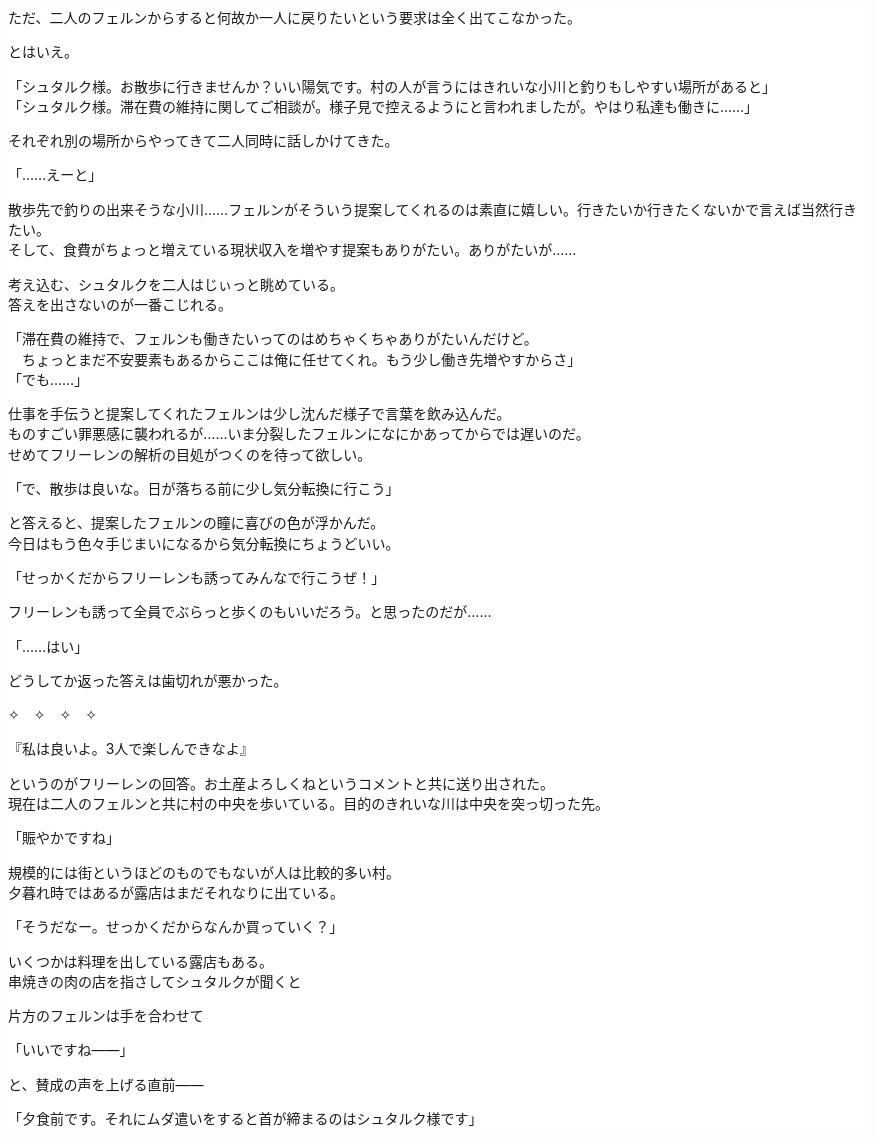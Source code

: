 ただ、二人のフェルンからすると何故か一人に戻りたいという要求は全く出てこなかった。  

とはいえ。  

「シュタルク様。お散歩に行きませんか？いい陽気です。村の人が言うにはきれいな小川と釣りもしやすい場所があると」  
「シュタルク様。滞在費の維持に関してご相談が。様子見で控えるようにと言われましたが。やはり私達も働きに……」  

それぞれ別の場所からやってきて二人同時に話しかけてきた。  

「……えーと」  

散歩先で釣りの出来そうな小川……フェルンがそういう提案してくれるのは素直に嬉しい。行きたいか行きたくないかで言えば当然行きたい。  
そして、食費がちょっと増えている現状収入を増やす提案もありがたい。ありがたいが……  

考え込む、シュタルクを二人はじぃっと眺めている。  
答えを出さないのが一番こじれる。  

「滞在費の維持で、フェルンも働きたいってのはめちゃくちゃありがたいんだけど。  
　ちょっとまだ不安要素もあるからここは俺に任せてくれ。もう少し働き先増やすからさ」  
「でも……」  

仕事を手伝うと提案してくれたフェルンは少し沈んだ様子で言葉を飲み込んだ。  
ものすごい罪悪感に襲われるが……いま分裂したフェルンになにかあってからでは遅いのだ。  
せめてフリーレンの解析の目処がつくのを待って欲しい。  

「で、散歩は良いな。日が落ちる前に少し気分転換に行こう」  

と答えると、提案したフェルンの瞳に喜びの色が浮かんだ。  
今日はもう色々手じまいになるから気分転換にちょうどいい。  

「せっかくだからフリーレンも誘ってみんなで行こうぜ！」  

フリーレンも誘って全員でぶらっと歩くのもいいだろう。と思ったのだが……  

「……はい」  

どうしてか返った答えは歯切れが悪かった。  

✧　✧　✧　✧  

『私は良いよ。3人で楽しんできなよ』  

というのがフリーレンの回答。お土産よろしくねというコメントと共に送り出された。  
現在は二人のフェルンと共に村の中央を歩いている。目的のきれいな川は中央を突っ切った先。  

「賑やかですね」  

規模的には街というほどのものでもないが人は比較的多い村。  
夕暮れ時ではあるが露店はまだそれなりに出ている。  

「そうだなー。せっかくだからなんか買っていく？」  

いくつかは料理を出している露店もある。  
串焼きの肉の店を指さしてシュタルクが聞くと  

片方のフェルンは手を合わせて  

「いいですね――」  

と、賛成の声を上げる直前――  

「夕食前です。それにムダ遣いをすると首が締まるのはシュタルク様です」  
